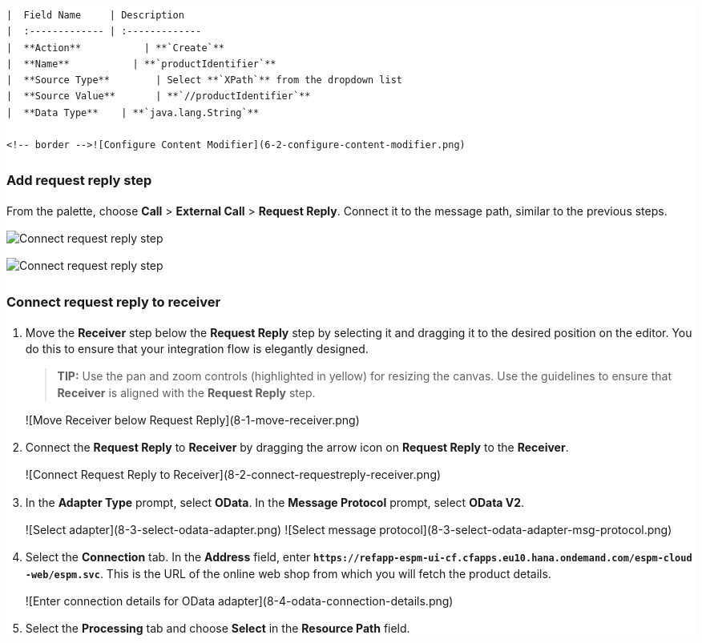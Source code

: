     |  Field Name     | Description
    |  :------------- | :-------------
    |  **Action**           | **`Create`**
    |  **Name**           | **`productIdentifier`**
    |  **Source Type**        | Select **`XPath`** from the dropdown list
    |  **Source Value**       | **`//productIdentifier`**
    |  **Data Type**    | **`java.lang.String`**

    <!-- border -->![Configure Content Modifier](6-2-configure-content-modifier.png)


### Add request reply step


From the palette, choose **Call** > **External Call** > **Request Reply**. Connect it to the message path, similar to the previous steps.

  ![Connect request reply step](7-1-connect-request-reply-1.png)

  ![Connect request reply step](7-1-connect-request-reply.png)



### Connect request reply to receiver


1. Move the **Receiver** step below the **Request Reply** step by selecting it and dragging it to the desired position on the editor. You do this to ensure that your integration flow is elegantly designed.

    >**TIP:** Use the pan and zoom controls (highlighted in yellow) for resizing the canvas. Use the guidelines to ensure that **Receiver** is aligned with the **Request Reply** step.

    <!-- border -->![Move Receiver below Request Reply](8-1-move-receiver.png)

2. Connect the **Request Reply** to **Receiver** by dragging the arrow icon on **Request Reply** to the **Receiver**.

    <!-- border -->![Connect Request Reply to Receiver](8-2-connect-requestreply-receiver.png)

3. In the **Adapter Type** prompt, select **OData**. In the **Message Protocol** prompt, select **OData V2**.

    <!-- border -->![Select adapter](8-3-select-odata-adapter.png)

    <!-- border -->![Select message protocol](8-3-select-odata-adapter-msg-protocol.png)

4. Select the **Connection** tab. In the **Address** field, enter **`https://refapp-espm-ui-cf.cfapps.eu10.hana.ondemand.com/espm-cloud-web/espm.svc`**. This is the URL of the online web shop from which you will fetch the product details.

    <!-- border -->![Enter connection details for OData adapter](8-4-odata-connection-details.png)

5. Select the **Processing** tab and choose **Select** in the **Resource Path** field.
